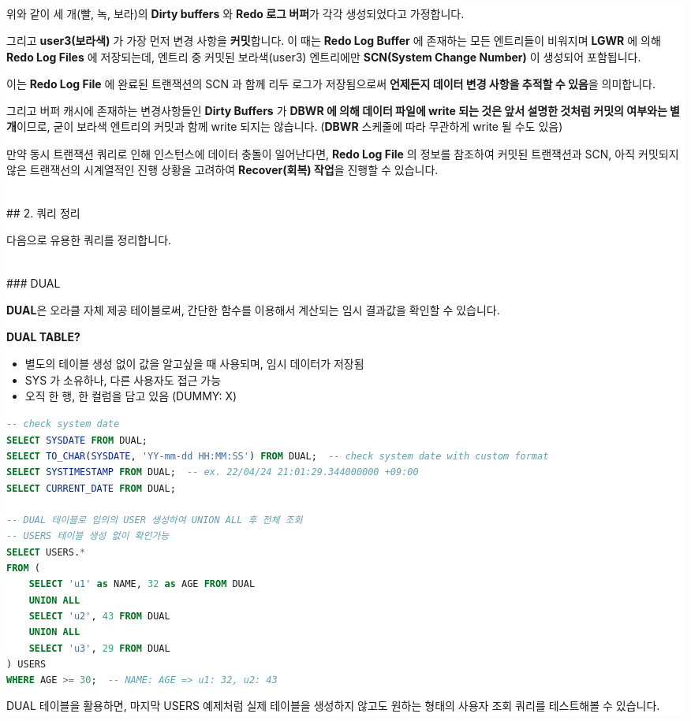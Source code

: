 위와 같이 세 개(빨, 녹, 보라)의 **Dirty buffers** 와 **Redo 로그 버퍼**가 각각 생성되었다고 가정합니다.

그리고 **user3(보라색)** 가 가장 먼저 변경 사항을 **커밋**합니다.
이 때는 **Redo Log Buffer** 에 존재하는 모든 엔트리들이 비워지며 **LGWR** 에 의해 **Redo Log Files** 에 저장되는데,
엔트리 중 커밋된 보라색(user3) 엔트리에만 **SCN(System Change Number)** 이 생성되어 포함됩니다.

이는 **Redo Log File** 에 완료된 트랜잭션의 SCN 과 함께 리두 로그가 저장됨으로써
**언제든지 데이터 변경 사항을 추적할 수 있음**을 의미합니다.

그리고 버퍼 캐시에 존재하는 변경사항들인 **Dirty Buffers** 가
**DBWR 에 의해 데이터 파일에 write 되는 것은 앞서 설명한 것처럼 커밋의 여부와는 별개**이므로,
굳이 보라색 엔트리의 커밋과 함께 write 되지는 않습니다. (**DBWR** 스케줄에 따라 무관하게 write 될 수도 있음)

만약 동시 트랜잭션 쿼리로 인해 인스턴스에 데이터 충돌이 일어난다면,
**Redo Log File** 의 정보를 참조하여 커밋된 트랜잭션과 SCN, 아직 커밋되지 않은 트랜잭선의 시계열적인 진행 상황을 고려하여
**Recover(회복) 작업**을 진행할 수 있습니다.

<br>
## 2. 쿼리 정리

다음으로 유용한 쿼리를 정리합니다.

<br>
### DUAL

**DUAL**은 오라클 자체 제공 테이블로써, 간단한 함수를 이용해서 계산되는 임시 결과값을 확인할 수 있습니다.

**DUAL TABLE?**
- 별도의 테이블 생성 없이 값을 알고싶을 때 사용되며, 임시 데이터가 저장됨
- SYS 가 소유하나, 다른 사용자도 접근 가능
- 오직 한 행, 한 컬럼을 담고 있음 (DUMMY: X)

```sql
-- check system date
SELECT SYSDATE FROM DUAL;
SELECT TO_CHAR(SYSDATE, 'YY-mm-dd HH:MM:SS') FROM DUAL;  -- check system date with custom format
SELECT SYSTIMESTAMP FROM DUAL;  -- ex. 22/04/24 21:01:29.344000000 +09:00
SELECT CURRENT_DATE FROM DUAL;

-- DUAL 테이블로 임의의 USER 생성하여 UNION ALL 후 전체 조회
-- USERS 테이블 생성 없이 확인가능
SELECT USERS.*
FROM (
    SELECT 'u1' as NAME, 32 as AGE FROM DUAL
    UNION ALL
    SELECT 'u2', 43 FROM DUAL
    UNION ALL
    SELECT 'u3', 29 FROM DUAL
) USERS
WHERE AGE >= 30;  -- NAME: AGE => u1: 32, u2: 43
```

DUAL 테이블을 활용하면,
마지막 USERS 예제처럼 실제 테이블을 생성하지 않고도 원하는 형태의 사용자 조회 쿼리를 테스트해볼 수 있습니다.
